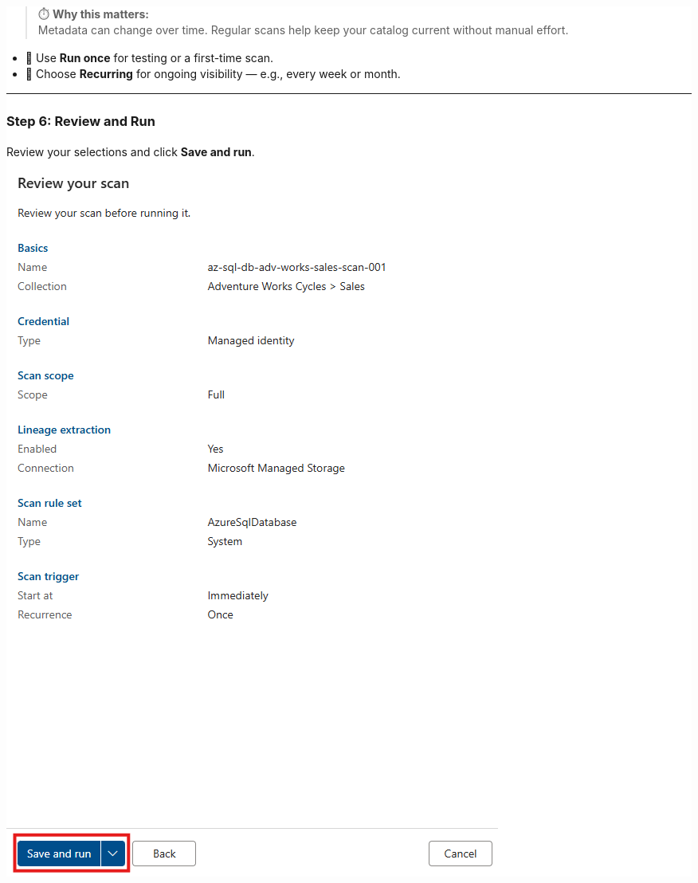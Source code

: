 > ⏱️ **Why this matters:**  
> Metadata can change over time. Regular scans help keep your catalog current without manual effort.

- 🧪 Use **Run once** for testing or a first-time scan.
- 🔄 Choose **Recurring** for ongoing visibility — e.g., every week or month.

---

### Step 6: Review and Run

Review your selections and click **Save and run**.

![Your Screenshot - Save and Run](../images/module03/3.10.png)
